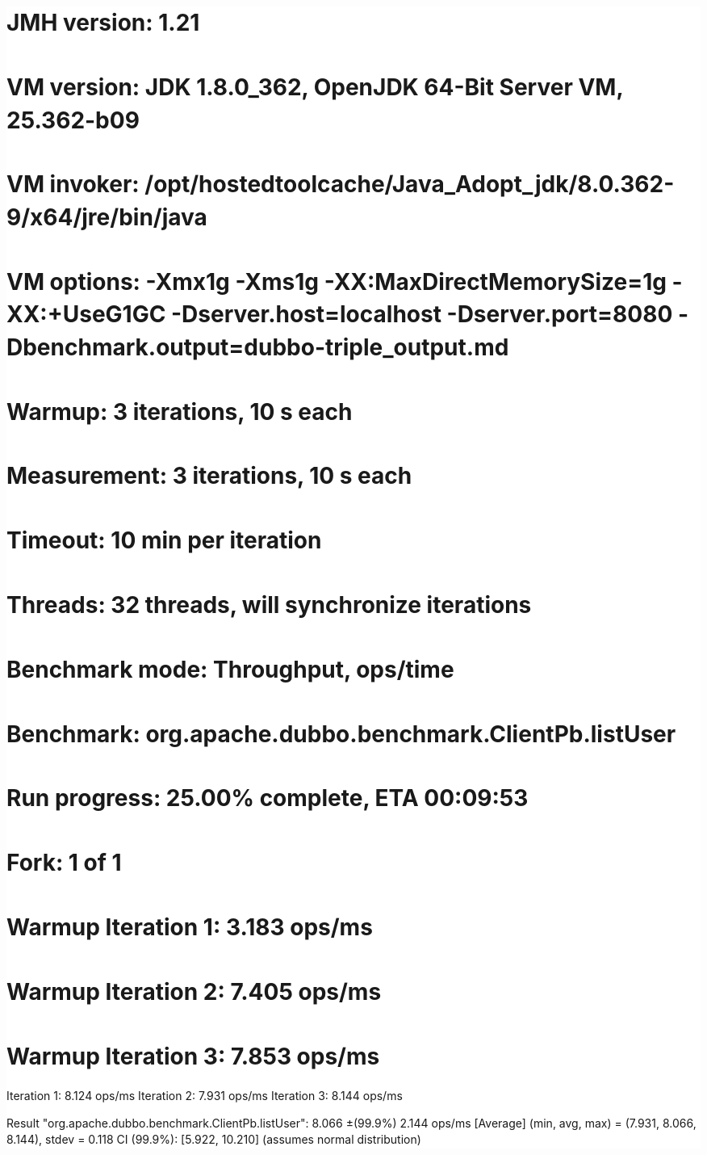 
# JMH version: 1.21
# VM version: JDK 1.8.0_362, OpenJDK 64-Bit Server VM, 25.362-b09
# VM invoker: /opt/hostedtoolcache/Java_Adopt_jdk/8.0.362-9/x64/jre/bin/java
# VM options: -Xmx1g -Xms1g -XX:MaxDirectMemorySize=1g -XX:+UseG1GC -Dserver.host=localhost -Dserver.port=8080 -Dbenchmark.output=dubbo-triple_output.md
# Warmup: 3 iterations, 10 s each
# Measurement: 3 iterations, 10 s each
# Timeout: 10 min per iteration
# Threads: 32 threads, will synchronize iterations
# Benchmark mode: Throughput, ops/time
# Benchmark: org.apache.dubbo.benchmark.ClientPb.listUser

# Run progress: 25.00% complete, ETA 00:09:53
# Fork: 1 of 1
# Warmup Iteration   1: 3.183 ops/ms
# Warmup Iteration   2: 7.405 ops/ms
# Warmup Iteration   3: 7.853 ops/ms
Iteration   1: 8.124 ops/ms
Iteration   2: 7.931 ops/ms
Iteration   3: 8.144 ops/ms


Result "org.apache.dubbo.benchmark.ClientPb.listUser":
  8.066 ±(99.9%) 2.144 ops/ms [Average]
  (min, avg, max) = (7.931, 8.066, 8.144), stdev = 0.118
  CI (99.9%): [5.922, 10.210] (assumes normal distribution)
